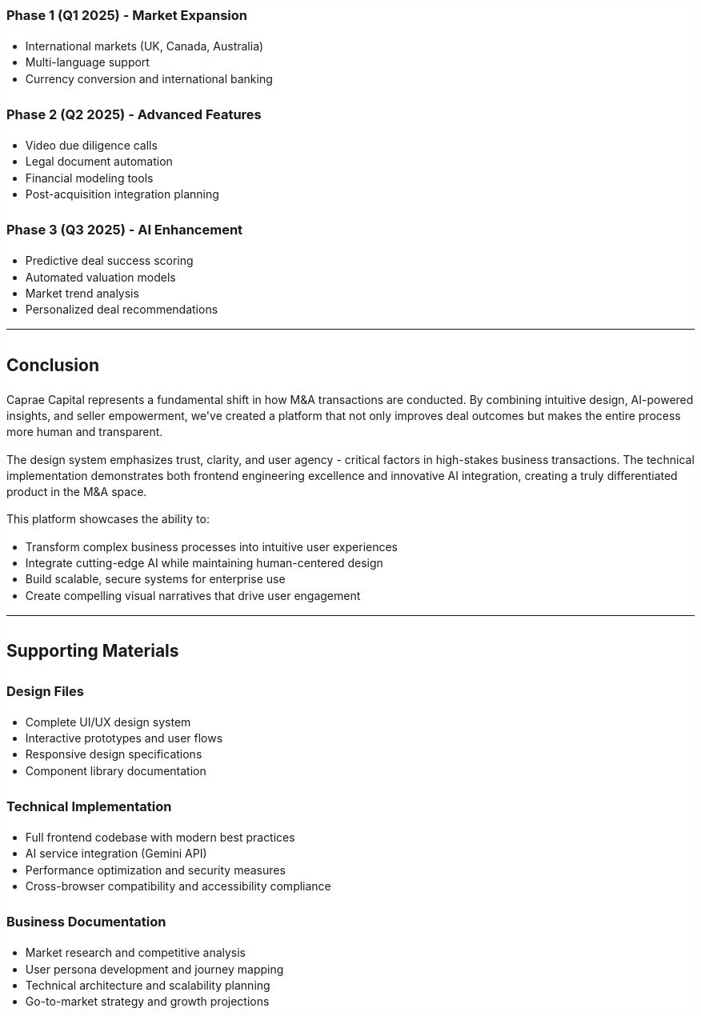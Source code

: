 ### Phase 1 (Q1 2025) - Market Expansion
- International markets (UK, Canada, Australia)
- Multi-language support
- Currency conversion and international banking

### Phase 2 (Q2 2025) - Advanced Features
- Video due diligence calls
- Legal document automation
- Financial modeling tools
- Post-acquisition integration planning

### Phase 3 (Q3 2025) - AI Enhancement
- Predictive deal success scoring
- Automated valuation models
- Market trend analysis
- Personalized deal recommendations

---

## Conclusion

Caprae Capital represents a fundamental shift in how M&A transactions are conducted. By combining intuitive design, AI-powered insights, and seller empowerment, we've created a platform that not only improves deal outcomes but makes the entire process more human and transparent.

The design system emphasizes trust, clarity, and user agency - critical factors in high-stakes business transactions. The technical implementation demonstrates both frontend engineering excellence and innovative AI integration, creating a truly differentiated product in the M&A space.

This platform showcases the ability to:
- Transform complex business processes into intuitive user experiences
- Integrate cutting-edge AI while maintaining human-centered design
- Build scalable, secure systems for enterprise use
- Create compelling visual narratives that drive user engagement

---

## Supporting Materials

### Design Files
- Complete UI/UX design system
- Interactive prototypes and user flows
- Responsive design specifications
- Component library documentation

### Technical Implementation
- Full frontend codebase with modern best practices
- AI service integration (Gemini API)
- Performance optimization and security measures
- Cross-browser compatibility and accessibility compliance

### Business Documentation
- Market research and competitive analysis
- User persona development and journey mapping
- Technical architecture and scalability planning
- Go-to-market strategy and growth projections
